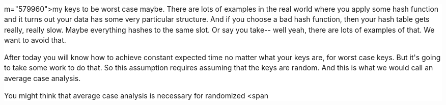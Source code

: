   m="579960">my</span> <span m="580070">keys</span> <span m="580370">to</span>
  <span m="580470">be</span> <span m="580620">worst</span> <span
  m="580940">case</span> <span m="583000">maybe.</span> <span
  m="584190">There</span> <span m="584370">are</span> <span
  m="584530">lots</span> <span m="584810">of</span> <span
  m="584850">examples</span> <span m="585430">in</span> <span
  m="586300">the</span> <span m="586410">real</span> <span
  m="586650">world</span> <span m="587060">where</span> <span
  m="587810">you</span> <span m="587950">apply</span> <span
  m="588190">some</span> <span m="588350">hash</span> <span
  m="588600">function</span> <span m="589000">and it</span> <span
  m="589240">turns out</span> <span m="589330">your</span> <span
  m="589450">data</span> <span m="589710">has</span> <span
  m="589970">some</span> <span m="590010">very</span> <span
  m="590270">particular</span> <span m="590750">structure.</span> <span
  m="591660">And</span> <span m="591910">if</span> <span m="592000">you</span>
  <span m="592100">choose</span> <span m="592320">a</span> <span
  m="592380">bad</span> <span m="592600">hash</span> <span
  m="592850">function,</span> <span m="593260">then</span> <span
  m="594610">your</span> <span m="594890">hash</span> <span
  m="595110">table</span> <span m="595380">gets</span> <span
  m="595530">really,</span> <span m="595870">really</span> <span
  m="595990">slow.</span> <span m="596350">Maybe</span> <span
  m="596480">everything</span> <span m="596880">hashes</span> <span
  m="597250">to</span> <span m="597330">the</span> <span m="597450">same</span>
  <span m="597700">slot.</span> <span m="600250">Or</span> <span
  m="600740">say</span> <span m="600980">you</span> <span
  m="601110">take--</span> <span m="601930">well</span> <span
  m="602390">yeah,</span> <span m="602590">there</span> <span
  m="602920">are</span> <span m="602960">lots</span> <span m="603230">of</span>
  <span m="603270">examples</span> <span m="603660">of</span> <span
  m="603710">that.</span> <span m="605440">We</span> <span
  m="605550">want</span> <span m="605720">to</span> <span
  m="605770">avoid</span> <span m="606090">that.</span></p><p><span
  m="606360">After</span> <span m="606710">today</span> <span
  m="607150">you</span> <span m="607300">will</span> <span
  m="607450">know</span> <span m="608150">how</span> <span m="608420">to</span>
  <span m="608560">achieve</span> <span m="609650">constant</span> <span
  m="609950">expected</span> <span m="610390">time</span> <span
  m="610650">no</span> <span m="610750">matter</span> <span
  m="611070">what</span> <span m="611290">your</span> <span
  m="611420">keys</span> <span m="611770">are,</span> <span
  m="612110">for</span> <span m="612260">worst</span> <span
  m="612540">case</span> <span m="612790">keys.</span> <span
  m="614580">But</span> <span m="614720">it's</span> <span
  m="614910">going</span> <span m="615020">to</span> <span
  m="615100">take</span> <span m="615290">some</span> <span
  m="615460">work</span> <span m="615660">to</span> <span m="615770">do</span>
  <span m="615930">that.</span> <span m="618140">So</span> <span
  m="618310">this</span> <span m="618530">assumption</span> <span
  m="619220">requires</span> <span m="625540">assuming</span> <span
  m="626080">that</span> <span m="626290">the</span> <span
  m="626390">keys</span> <span m="627420">are</span> <span
  m="627600">random.</span> <span m="632460">And</span> <span
  m="632620">this</span> <span m="632760">is</span> <span m="632880">what</span>
  <span m="633040">we</span> <span m="633170">would</span> <span
  m="633290">call</span> <span m="633590">an</span> <span
  m="633730">average</span> <span m="634160">case</span> <span
  m="634430">analysis.</span></p><p><span m="641390">You</span> <span
  m="641540">might</span> <span m="641780">think</span> <span
  m="641970">that</span> <span m="642100">average</span> <span
  m="642390">case</span> <span m="642590">analysis</span> <span
  m="643010">is</span> <span m="643170">necessary</span> <span
  m="644370">for</span> <span m="644880">randomized</span> <span